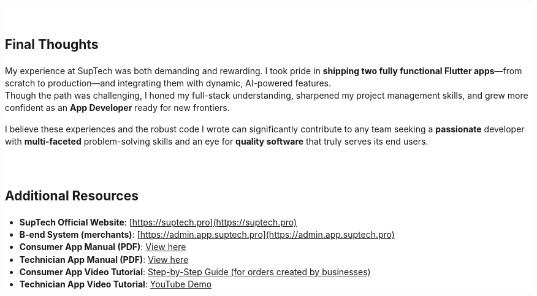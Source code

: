 <br>

## Final Thoughts

My experience at SupTech was both demanding and rewarding. I took pride in **shipping two fully functional Flutter apps**—from scratch to production—and integrating them with dynamic, AI-powered features.  
Though the path was challenging, I honed my full-stack understanding, sharpened my project management skills, and grew more confident as an **App Developer** ready for new frontiers.

I believe these experiences and the robust code I wrote can significantly contribute to any team seeking a **passionate** developer with **multi-faceted** problem-solving skills and an eye for **quality software** that truly serves its end users.

<br>

## Additional Resources

- **SupTech Official Website**: [https://suptech.pro](https://suptech.pro)
- **B-end System (merchants)**: [https://admin.app.suptech.pro](https://admin.app.suptech.pro)
- **Consumer App Manual (PDF)**: [View here](https://drive.google.com/file/d/1j4Cwr_yp5ZLrX-ZkkmdUNP7Lh3v_0Qcy/view?usp=sharing)
- **Technician App Manual (PDF)**: [View here](https://drive.google.com/file/d/1EOJLPrZmqyvNHaLw-YYWX3LCRfjXeIlv/view?usp=sharing)
- **Consumer App Video Tutorial**: [Step-by-Step Guide (for orders created by businesses)](https://youtu.be/AZmgWjkivf0?si=Rapk2FASGpgNS29B)
- **Technician App Video Tutorial**: [YouTube Demo](https://youtu.be/g31Roq_gGrU)
